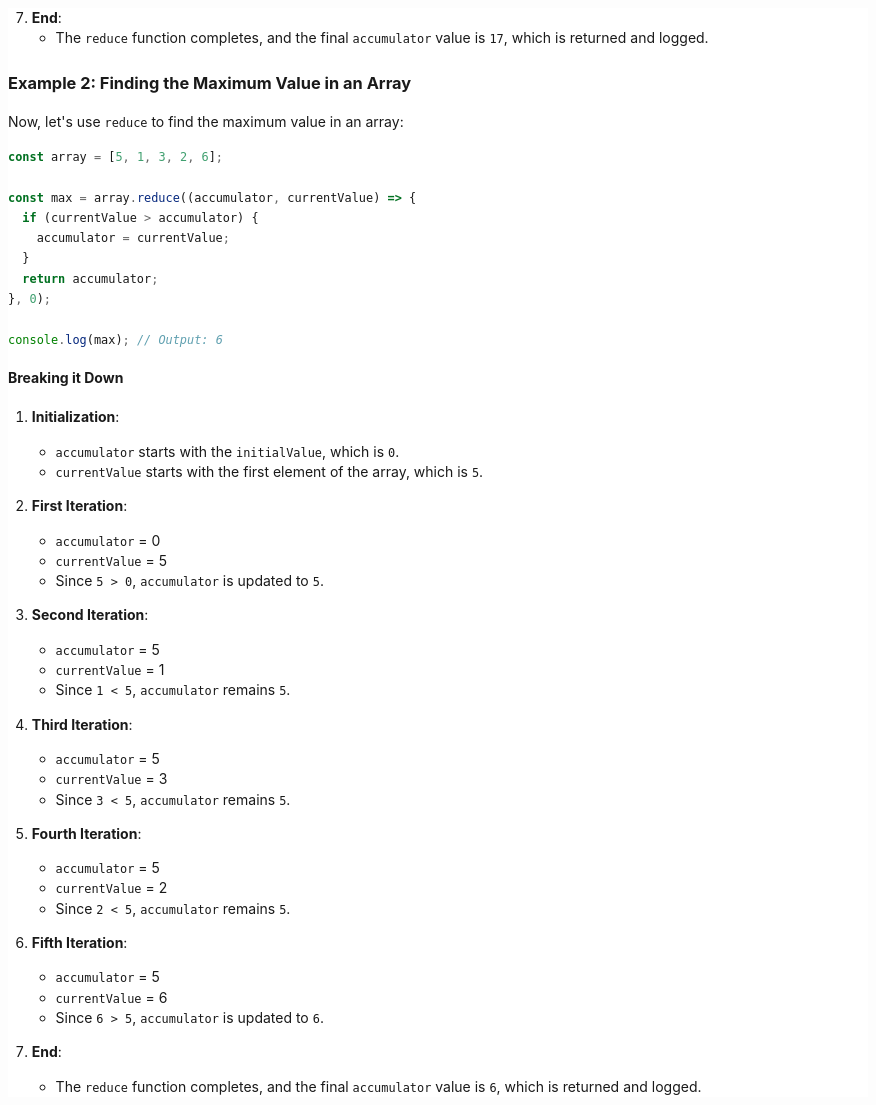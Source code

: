 7. **End**: 
   - The `reduce` function completes, and the final `accumulator` value is `17`, which is returned and logged.

### Example 2: Finding the Maximum Value in an Array

Now, let's use `reduce` to find the maximum value in an array:

```javascript
const array = [5, 1, 3, 2, 6];

const max = array.reduce((accumulator, currentValue) => {
  if (currentValue > accumulator) {
    accumulator = currentValue;
  }
  return accumulator;
}, 0);

console.log(max); // Output: 6
```

#### Breaking it Down

1. **Initialization**:
   - `accumulator` starts with the `initialValue`, which is `0`.
   - `currentValue` starts with the first element of the array, which is `5`.

2. **First Iteration**:
   - `accumulator` = 0
   - `currentValue` = 5
   - Since `5 > 0`, `accumulator` is updated to `5`.

3. **Second Iteration**:
   - `accumulator` = 5
   - `currentValue` = 1
   - Since `1 < 5`, `accumulator` remains `5`.

4. **Third Iteration**:
   - `accumulator` = 5
   - `currentValue` = 3
   - Since `3 < 5`, `accumulator` remains `5`.

5. **Fourth Iteration**:
   - `accumulator` = 5
   - `currentValue` = 2
   - Since `2 < 5`, `accumulator` remains `5`.

6. **Fifth Iteration**:
   - `accumulator` = 5
   - `currentValue` = 6
   - Since `6 > 5`, `accumulator` is updated to `6`.

7. **End**:
   - The `reduce` function completes, and the final `accumulator` value is `6`, which is returned and logged.
